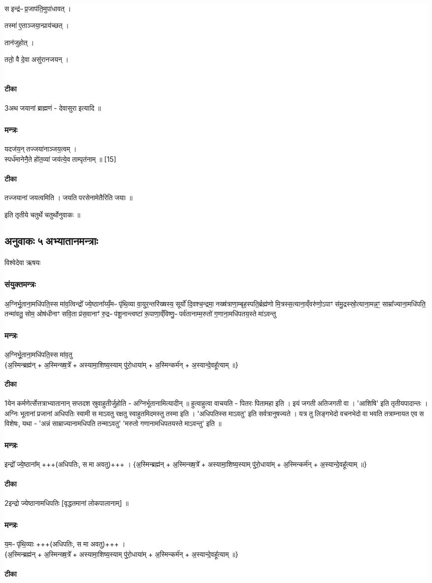 स इन्द्र॑ᳶ प्र॒जाप॑ति॒मुपा॑धावत् ।  

तस्मा॑ ए॒ताञ्जया॒न्प्राय॑च्छत् ।  

तान॑जुहोत् ।   

ततो॒ वै दे॒वा असु॑रानजयन्  ।  
‌
####  टीका

3अथ जयानां ब्राह्मणं - देवासुरा इत्यादि ॥

### मन्त्रः

यदज॑य॒न् तज्जया॑नाञ्जय॒त्वम् ।   
स्पर्ध॑मानेनै॒ते हो॑त॒व्या॑ जय॑त्ये॒व ताम्पृत॑नाम् ॥ [15]  

####  टीका
तज्जयानां जयत्वमिति । जयति परसेनामेतैरिति जयाः ॥

इति तृतीये चतुर्थे चतुर्थोनुवाकः ॥  

## अनुवाकः ५ अभ्यातानमन्त्राः

विश्वेदेवा ऋषयः
### संयुक्तमन्त्रः
अ॒ग्निर्भू॒ताना॒मधि॑पति॒स्स मा॑व॒त्विन्द्रो᳚ ज्ये॒ष्ठाना᳚य्यँ॒मᳶ पृ॑थि॒व्या वा॒युर॒न्तरि॑ख्षस्य॒ सूर्यो॑ दि॒वश्च॒न्द्रमा॒ नख्ष॑त्राणा॒म्बृह॒स्पति॒र्ब्रह्म॑णो मि॒त्रस्स॒त्याना॒व्ँवरु॑णो॒ऽपाꣳ स॑मु॒द्रस्स्रो॒त्याना॒मन्न॒ꣳ॒ साम्रा᳚ज्याना॒मधि॑पति॒ तन्मा॑वतु॒ सोम॒ ओष॑धीनाꣳ सवि॒ता प्र॑स॒वानाꣳ॑ रु॒द्रᳶ प॑शू॒नान्त्वष्टा॑ रू॒पाणा॒व्ँविष्णु॒ᳶ पर्व॑तानाम्म॒रुतो॑ ग॒णाना॒मधि॑पतय॒स्ते मा॑ऽवन्तु
### मन्त्रः
अ॒ग्निर्भू॒ताना॒मधि॑पति॒स्स मा॑व॒तु   
{अ॒स्मिन्ब्रह्म॑न्‌ + अ॒स्मिन्ख्ष॒त्रे᳚ + अस्यामा॒शिष्य॒स्याम् पु॑रो॒धाया॑म् + अ॒स्मिन्कर्म॑न् + अ॒स्यान्दे॒वहू᳚त्याम् ॥}

####  टीका

1येन कर्मणेर्त्सेत्तत्राभ्यातानान् सप्तदश स्रुवाहुतीर्जुहोति - अग्निर्भूतानामित्यादीन् ॥ हुत्वाहुत्वा वाचयति - पितरः पितामहा इति । इयं जगती अतिजगती वा । 'आशिषि' इति तृतीयपादान्तः । अग्निः भूतानां प्रजानां अधिपतिः स्वामी स माऽवतु रक्षतु स्वाहुतमिदमस्तु तस्मा इति । 'अधिपतिस्स माऽवतु' इति सर्वत्रानुषज्यते । यत्र तु लिङ्गभेदो वचनभेदो वा भवति तत्राम्नायत एव स विशेषः, यथा - 'अन्नं साम्राज्यानामधिपति तन्माऽवतु' 'मरुतो गणानामधिपतयस्ते माऽवन्तु' इति ॥
### मन्त्रः
इन्द्रो᳚ ज्ये॒ष्ठाना᳚म्  +++(अधिपतिः, स मा अवतु)+++ ।   {अ॒स्मिन्ब्रह्म॑न्‌ + अ॒स्मिन्ख्ष॒त्रे᳚ + अस्यामा॒शिष्य॒स्याम् पु॑रो॒धाया॑म् + अ॒स्मिन्कर्म॑न् + अ॒स्यान्दे॒वहू᳚त्याम् ॥}
####  टीका

2इन्द्रो ज्येष्ठानामधिपतिः [वृद्धतमानां लोकपालानाम्] ॥
### मन्त्रः
य॒मᳶ पृ॑थि॒व्याः      +++(अधिपतिः, स मा अवतु)+++ ।   
{अ॒स्मिन्ब्रह्म॑न्‌ + अ॒स्मिन्ख्ष॒त्रे᳚ + अस्यामा॒शिष्य॒स्याम् पु॑रो॒धाया॑म् + अ॒स्मिन्कर्म॑न् + अ॒स्यान्दे॒वहू᳚त्याम् ॥}  
####  टीका
